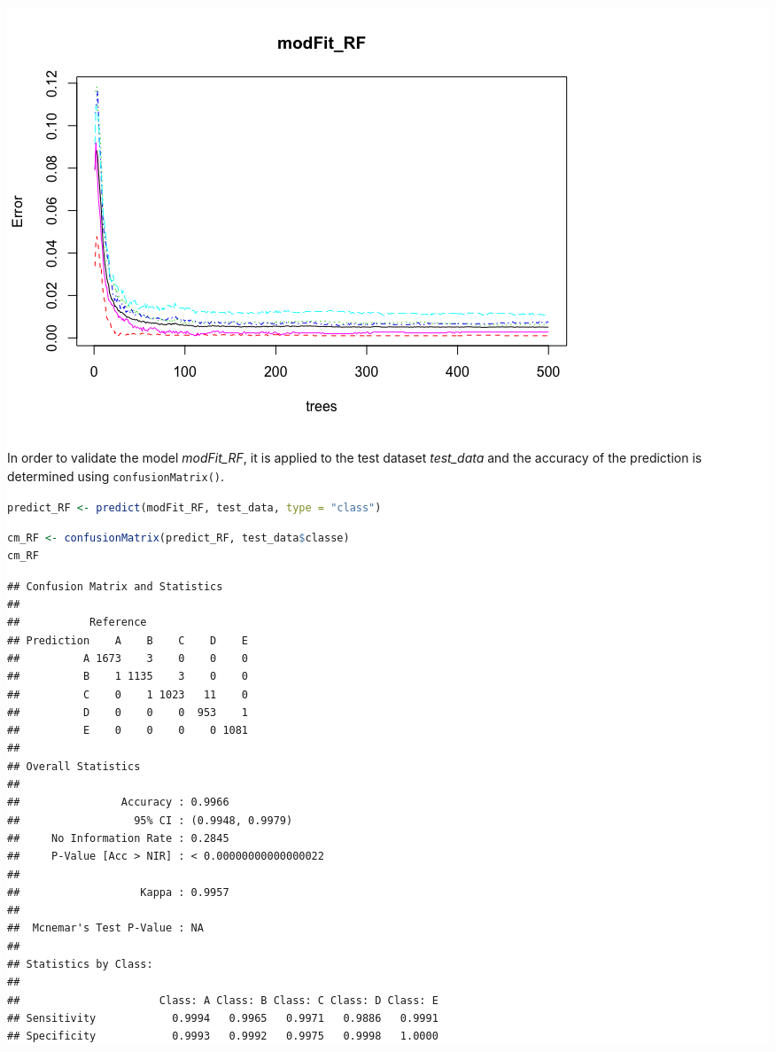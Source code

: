 ![](PML_Project_files/figure-html/unnamed-chunk-9-1.png)

In order to validate the model *modFit_RF*, it is applied to the test dataset *test_data* and the accuracy of the prediction is determined using `confusionMatrix()`.

```r
predict_RF <- predict(modFit_RF, test_data, type = "class")
```



```r
cm_RF <- confusionMatrix(predict_RF, test_data$classe)
cm_RF
```

```
## Confusion Matrix and Statistics
## 
##           Reference
## Prediction    A    B    C    D    E
##          A 1673    3    0    0    0
##          B    1 1135    3    0    0
##          C    0    1 1023   11    0
##          D    0    0    0  953    1
##          E    0    0    0    0 1081
## 
## Overall Statistics
##                                                
##                Accuracy : 0.9966               
##                  95% CI : (0.9948, 0.9979)     
##     No Information Rate : 0.2845               
##     P-Value [Acc > NIR] : < 0.00000000000000022
##                                                
##                   Kappa : 0.9957               
##                                                
##  Mcnemar's Test P-Value : NA                   
## 
## Statistics by Class:
## 
##                      Class: A Class: B Class: C Class: D Class: E
## Sensitivity            0.9994   0.9965   0.9971   0.9886   0.9991
## Specificity            0.9993   0.9992   0.9975   0.9998   1.0000
```